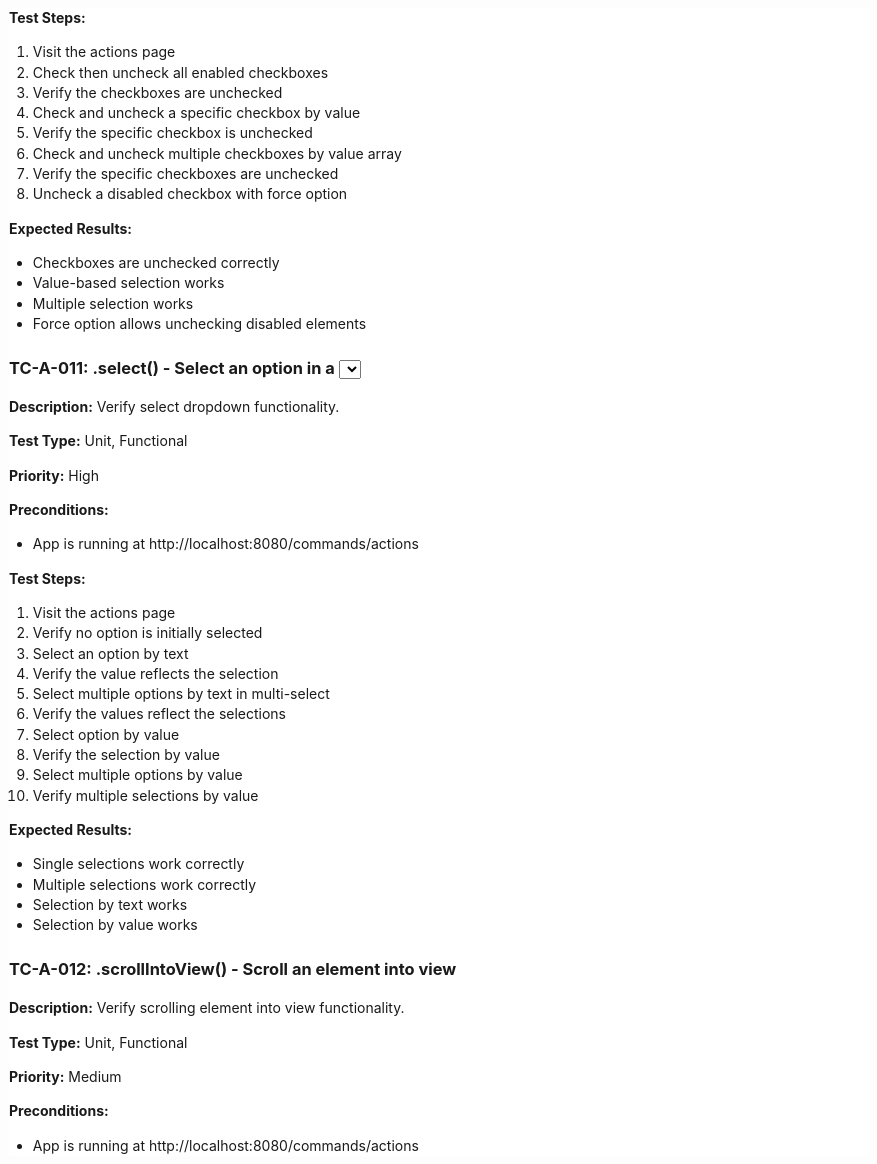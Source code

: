 **Test Steps:**
1. Visit the actions page
2. Check then uncheck all enabled checkboxes
3. Verify the checkboxes are unchecked
4. Check and uncheck a specific checkbox by value
5. Verify the specific checkbox is unchecked
6. Check and uncheck multiple checkboxes by value array
7. Verify the specific checkboxes are unchecked
8. Uncheck a disabled checkbox with force option

**Expected Results:**
- Checkboxes are unchecked correctly
- Value-based selection works
- Multiple selection works
- Force option allows unchecking disabled elements

### TC-A-011: .select() - Select an option in a <select> element

**Description:** Verify select dropdown functionality.

**Test Type:** Unit, Functional

**Priority:** High

**Preconditions:**
- App is running at http://localhost:8080/commands/actions

**Test Steps:**
1. Visit the actions page
2. Verify no option is initially selected
3. Select an option by text
4. Verify the value reflects the selection
5. Select multiple options by text in multi-select
6. Verify the values reflect the selections
7. Select option by value
8. Verify the selection by value
9. Select multiple options by value
10. Verify multiple selections by value

**Expected Results:**
- Single selections work correctly
- Multiple selections work correctly
- Selection by text works
- Selection by value works

### TC-A-012: .scrollIntoView() - Scroll an element into view

**Description:** Verify scrolling element into view functionality.

**Test Type:** Unit, Functional

**Priority:** Medium

**Preconditions:**
- App is running at http://localhost:8080/commands/actions
